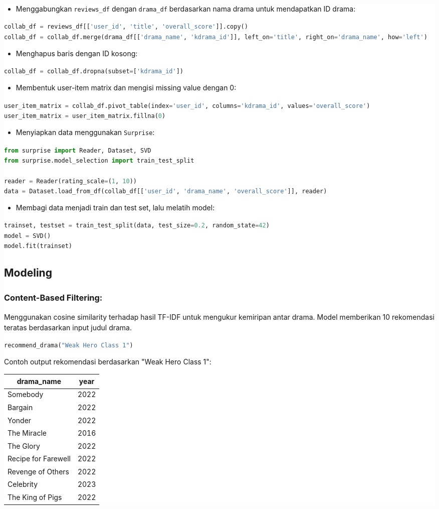 - Menggabungkan `reviews_df` dengan `drama_df` berdasarkan nama drama untuk mendapatkan ID drama:

```python
collab_df = reviews_df[['user_id', 'title', 'overall_score']].copy()
collab_df = collab_df.merge(drama_df[['drama_name', 'kdrama_id']], left_on='title', right_on='drama_name', how='left')
```

- Menghapus baris dengan ID kosong:

```python
collab_df = collab_df.dropna(subset=['kdrama_id'])
```

- Membentuk user-item matrix dan mengisi missing value dengan 0:

```python
user_item_matrix = collab_df.pivot_table(index='user_id', columns='kdrama_id', values='overall_score')
user_item_matrix = user_item_matrix.fillna(0)
```

- Menyiapkan data menggunakan `Surprise`:

```python
from surprise import Reader, Dataset, SVD
from surprise.model_selection import train_test_split

reader = Reader(rating_scale=(1, 10))
data = Dataset.load_from_df(collab_df[['user_id', 'drama_name', 'overall_score']], reader)
```

- Membagi data menjadi train dan test set, lalu melatih model:

```python
trainset, testset = train_test_split(data, test_size=0.2, random_state=42)
model = SVD()
model.fit(trainset)
```

## Modeling

### Content-Based Filtering:

Menggunakan cosine similarity terhadap hasil TF-IDF untuk mengukur kemiripan antar drama. Model memberikan 10 rekomendasi teratas berdasarkan input judul drama.

```python
recommend_drama("Weak Hero Class 1")
```

Contoh output rekomendasi berdasarkan "Weak Hero Class 1":

| drama\_name         | year |
| ------------------- | ---- |
| Somebody            | 2022 |
| Bargain             | 2022 |
| Yonder              | 2022 |
| The Miracle         | 2016 |
| The Glory           | 2022 |
| Recipe for Farewell | 2022 |
| Revenge of Others   | 2022 |
| Celebrity           | 2023 |
| The King of Pigs    | 2022 |